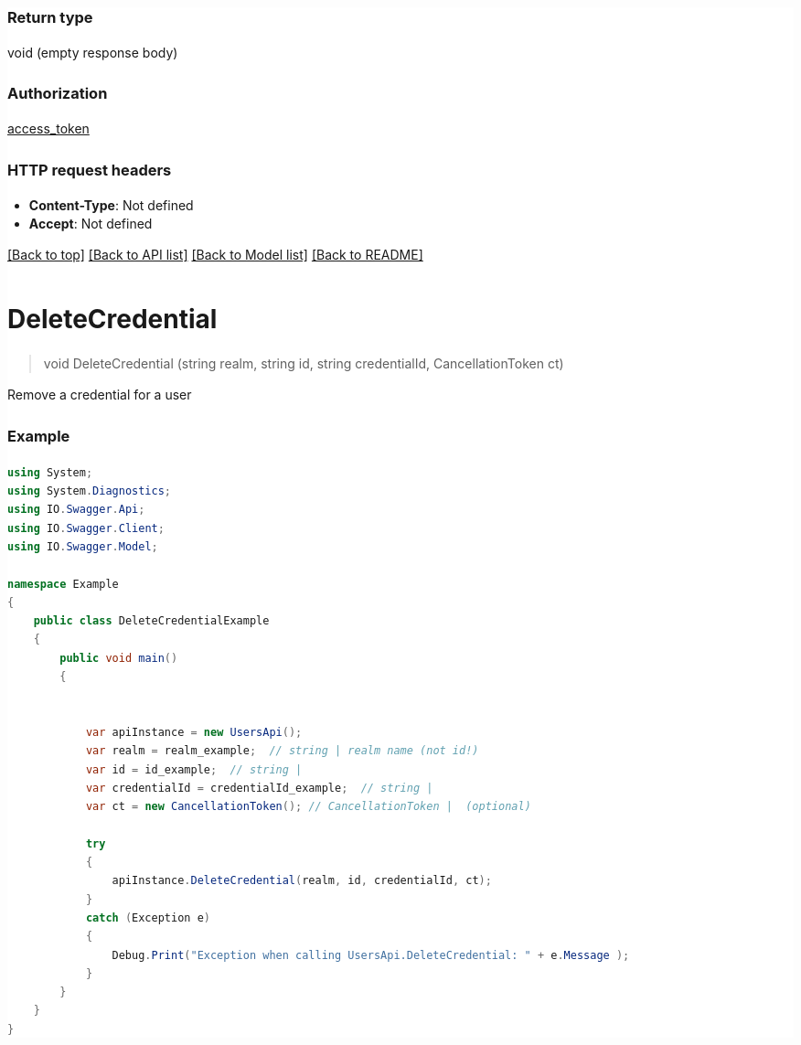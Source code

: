 ### Return type

void (empty response body)

### Authorization

[access_token](../README.md#access_token)

### HTTP request headers

 - **Content-Type**: Not defined
 - **Accept**: Not defined

[[Back to top]](#) [[Back to API list]](../README.md#documentation-for-api-endpoints) [[Back to Model list]](../README.md#documentation-for-models) [[Back to README]](../README.md)

<a name="deletecredential"></a>
# **DeleteCredential**
> void DeleteCredential (string realm, string id, string credentialId, CancellationToken ct)



Remove a credential for a user

### Example
```csharp
using System;
using System.Diagnostics;
using IO.Swagger.Api;
using IO.Swagger.Client;
using IO.Swagger.Model;

namespace Example
{
    public class DeleteCredentialExample
    {
        public void main()
        {
            

            var apiInstance = new UsersApi();
            var realm = realm_example;  // string | realm name (not id!)
            var id = id_example;  // string | 
            var credentialId = credentialId_example;  // string | 
            var ct = new CancellationToken(); // CancellationToken |  (optional) 

            try
            {
                apiInstance.DeleteCredential(realm, id, credentialId, ct);
            }
            catch (Exception e)
            {
                Debug.Print("Exception when calling UsersApi.DeleteCredential: " + e.Message );
            }
        }
    }
}
```
